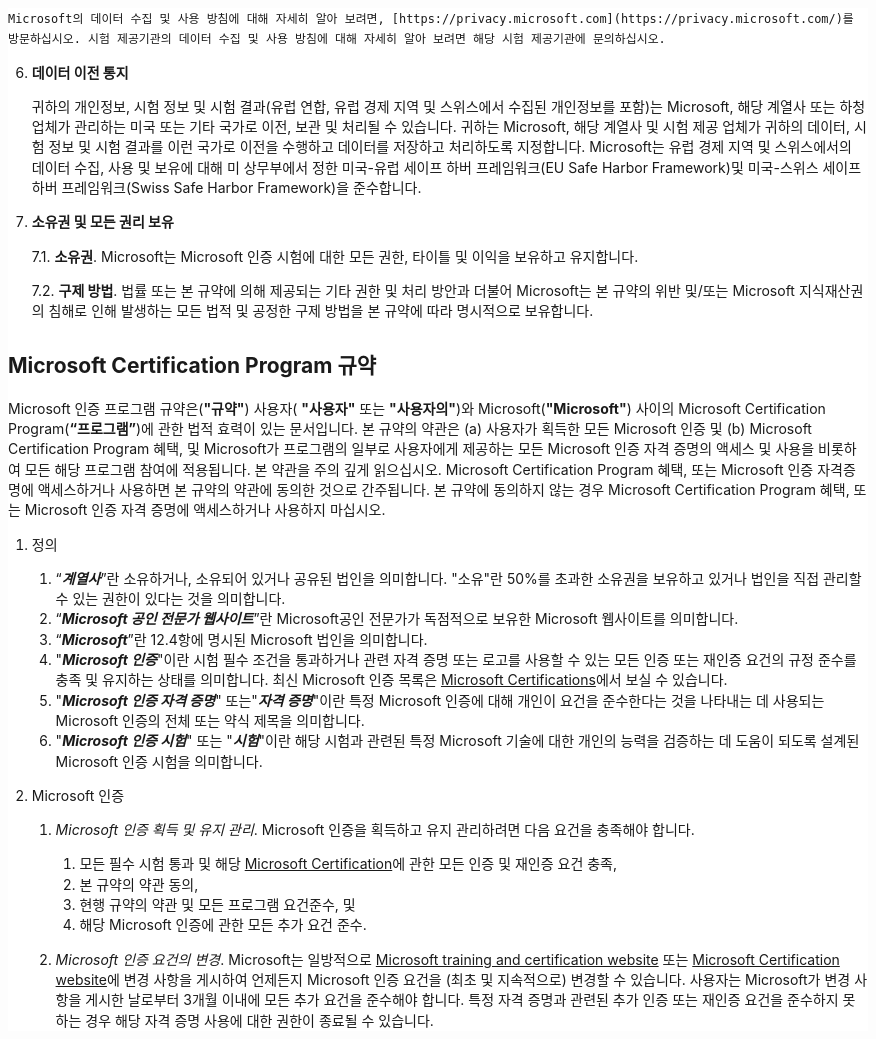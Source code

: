     Microsoft의 데이터 수집 및 사용 방침에 대해 자세히 알아 보려면, [https://privacy.microsoft.com](https://privacy.microsoft.com/)를 방문하십시오. 시험 제공기관의 데이터 수집 및 사용 방침에 대해 자세히 알아 보려면 해당 시험 제공기관에 문의하십시오.

6. **데이터 이전 통지**

    귀하의 개인정보, 시험 정보 및 시험 결과(유럽 연합, 유럽 경제 지역 및 스위스에서 수집된 개인정보를 포함)는 Microsoft, 해당 계열사 또는 하청업체가 관리하는 미국 또는 기타 국가로 이전, 보관 및 처리될 수 있습니다. 귀하는 Microsoft, 해당 계열사 및 시험 제공 업체가 귀하의 데이터, 시험 정보 및 시험 결과를 이런 국가로 이전을 수행하고 데이터를 저장하고 처리하도록 지정합니다. Microsoft는 유럽 경제 지역 및 스위스에서의 데이터 수집, 사용 및 보유에 대해 미 상무부에서 정한 미국-유럽 세이프 하버 프레임워크(EU Safe Harbor Framework)및 미국-스위스 세이프 하버 프레임워크(Swiss Safe Harbor Framework)을 준수합니다.

7. **소유권 및 모든 권리 보유**

    7.1. **소유권**. Microsoft는 Microsoft 인증 시험에 대한 모든 권한, 타이틀 및 이익을 보유하고 유지합니다.

    7.2. **구제 방법**. 법률 또는 본 규약에 의해 제공되는 기타 권한 및 처리 방안과 더불어 Microsoft는 본 규약의 위반 및/또는 Microsoft 지식재산권의 침해로 인해 발생하는 모든 법적 및 공정한 구제 방법을 본 규약에 따라 명시적으로 보유합니다.


## Microsoft Certification Program 규약

Microsoft 인증 프로그램 규약은(**"규약"**) 사용자( **"사용자"** 또는 **"사용자의"**)와 Microsoft(**"Microsoft"**) 사이의 Microsoft Certification Program(**“프로그램”**)에 관한 법적 효력이 있는 문서입니다. 본 규약의 약관은 (a) 사용자가 획득한 모든 Microsoft 인증 및 (b) Microsoft Certification Program 혜택, 및 Microsoft가 프로그램의 일부로 사용자에게 제공하는 모든 Microsoft 인증 자격 증명의 액세스 및 사용을 비롯하여 모든 해당 프로그램 참여에 적용됩니다. 본 약관을 주의 깊게 읽으십시오. Microsoft Certification Program 혜택, 또는 Microsoft 인증 자격증명에 액세스하거나 사용하면 본 규약의 약관에 동의한 것으로 간주됩니다. 본 규약에 동의하지 않는 경우 Microsoft Certification Program 혜택, 또는 Microsoft 인증 자격 증명에 액세스하거나 사용하지 마십시오.

1. 정의

   1. “***계열사***”란 소유하거나, 소유되어 있거나 공유된 법인을 의미합니다. "소유"란 50%를 초과한 소유권을 보유하고 있거나 법인을 직접 관리할 수 있는 권한이 있다는 것을 의미합니다.
   2. “***Microsoft 공인 전문가 웹사이트***”란 Microsoft공인 전문가가 독점적으로 보유한 Microsoft 웹사이트를 의미합니다.
   3. “***Microsoft***”란 12.4항에 명시된 Microsoft 법인을 의미합니다.
   4. "***Microsoft 인증***"이란 시험 필수 조건을 통과하거나 관련 자격 증명 또는 로고를 사용할 수 있는 모든 인증 또는 재인증 요건의 규정 준수를 충족 및 유지하는 상태를 의미합니다. 최신 Microsoft 인증 목록은 [Microsoft Certifications](https://www.microsoft.com/learning/browse-all-certifications.aspx?certificationtype=role-based)에서 보실 수 있습니다.
   5. "***Microsoft 인증 자격 증명***" 또는"***자격 증명***"이란 특정 Microsoft 인증에 대해 개인이 요건을 준수한다는 것을 나타내는 데 사용되는 Microsoft 인증의 전체 또는 약식 제목을 의미합니다.
   6. "***Microsoft 인증 시험***" 또는 "***시험***"이란 해당 시험과 관련된 특정 Microsoft 기술에 대한 개인의 능력을 검증하는 데 도움이 되도록 설계된 Microsoft 인증 시험을 의미합니다.

2. Microsoft 인증
   1. *Microsoft 인증 획득 및 유지 관리*. Microsoft 인증을 획득하고 유지 관리하려면 다음 요건을 충족해야 합니다.

        1. 모든 필수 시험 통과 및 해당 [Microsoft Certification](https://www.microsoft.com/learning/browse-all-certifications.aspx?certificationtype=role-based)에 관한 모든 인증 및 재인증 요건 충족,
        2. 본 규약의 약관 동의,
        3. 현행 규약의 약관 및 모든 프로그램 요건준수, 및
        4. 해당 Microsoft 인증에 관한 모든 추가 요건 준수.

   2. *Microsoft 인증 요건의 변경*. Microsoft는 일방적으로 [Microsoft training and certification website](https://www.microsoft.com/learning/browse-all-certifications.aspx?certificationtype=role-based) 또는 [Microsoft Certification website](https://www.microsoft.com/learning/browse-all-certifications.aspx?certificationtype=role-based)에 변경 사항을 게시하여 언제든지 Microsoft 인증 요건을 (최초 및 지속적으로) 변경할 수 있습니다. 사용자는 Microsoft가 변경 사항을 게시한 날로부터 3개월 이내에 모든 추가 요건을 준수해야 합니다. 특정 자격 증명과 관련된 추가 인증 또는 재인증 요건을 준수하지 못하는 경우 해당 자격 증명 사용에 대한 권한이 종료될 수 있습니다.
